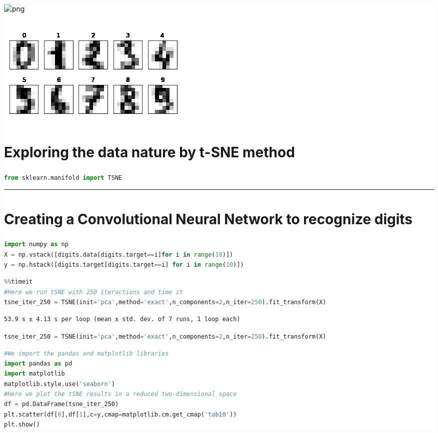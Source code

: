 
![png](/uploads/tutorials/output_8_0.jpg)

![Output 15 0](/uploads/tutorials/output-8-0.jpg "Output 15 0")
---
# Exploring the data nature by t-SNE method


```python
from sklearn.manifold import TSNE
```

---
# Creating a Convolutional Neural Network to recognize digits 


```python
import numpy as np
X = np.vstack([digits.data[digits.target==i]for i in range(10)])
y = np.hstack([digits.target[digits.target==i] for i in range(10)])
```


```python
%%timeit
#Here we run tSNE with 250 iteractions and time it
tsne_iter_250 = TSNE(init='pca',method='exact',n_components=2,n_iter=250).fit_transform(X)
```

    53.9 s ± 4.13 s per loop (mean ± std. dev. of 7 runs, 1 loop each)
    


```python
tsne_iter_250 = TSNE(init='pca',method='exact',n_components=2,n_iter=250).fit_transform(X)
```


```python
#We import the pandas and matplotlib libraries
import pandas as pd
import matplotlib
matplotlib.style.use('seaborn')
#Here we plot the tSNE results in a reduced two-dimensional space
df = pd.DataFrame(tsne_iter_250)
plt.scatter(df[0],df[1],c=y,cmap=matplotlib.cm.get_cmap('tab10'))
plt.show()
```
